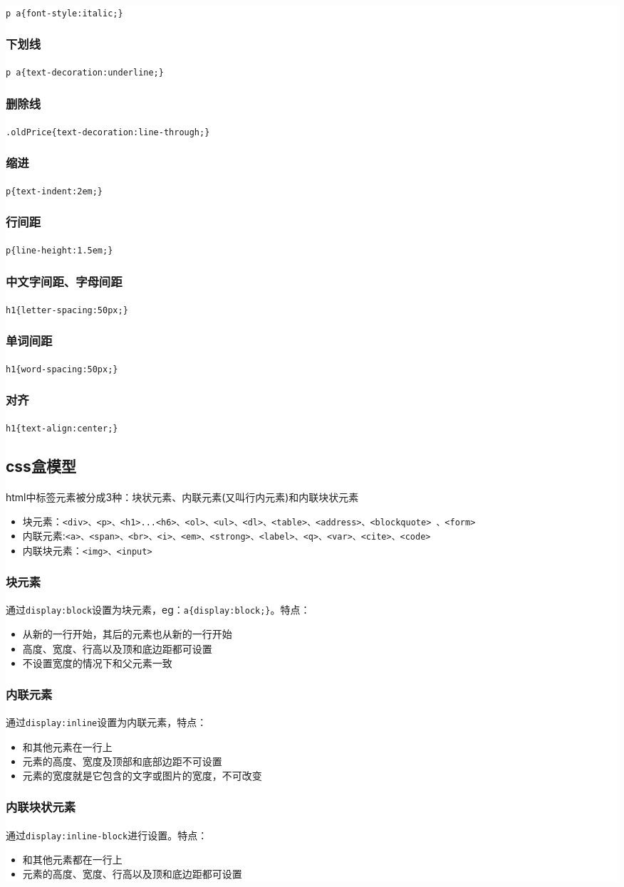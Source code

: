 `p a{font-style:italic;}`

### 下划线

`p a{text-decoration:underline;}`

### 删除线

`.oldPrice{text-decoration:line-through;}`

### 缩进

`p{text-indent:2em;}`

### 行间距

`p{line-height:1.5em;}`

### 中文字间距、字母间距

`h1{letter-spacing:50px;}`

### 单词间距

`h1{word-spacing:50px;}`

### 对齐

`h1{text-align:center;}`

## css盒模型

html中标签元素被分成3种：块状元素、内联元素(又叫行内元素)和内联块状元素
* 块元素：`<div>、<p>、<h1>...<h6>、<ol>、<ul>、<dl>、<table>、<address>、<blockquote> 、<form>`
* 内联元素:`<a>、<span>、<br>、<i>、<em>、<strong>、<label>、<q>、<var>、<cite>、<code>`
* 内联块元素：`<img>、<input>`

### 块元素

通过`display:block`设置为块元素，eg：`a{display:block;}`。特点：
* 从新的一行开始，其后的元素也从新的一行开始
* 高度、宽度、行高以及顶和底边距都可设置
* 不设置宽度的情况下和父元素一致

### 内联元素

通过`display:inline`设置为内联元素，特点：
* 和其他元素在一行上
* 元素的高度、宽度及顶部和底部边距不可设置
* 元素的宽度就是它包含的文字或图片的宽度，不可改变

### 内联块状元素
通过`display:inline-block`进行设置。特点：
* 和其他元素都在一行上
* 元素的高度、宽度、行高以及顶和底边距都可设置
